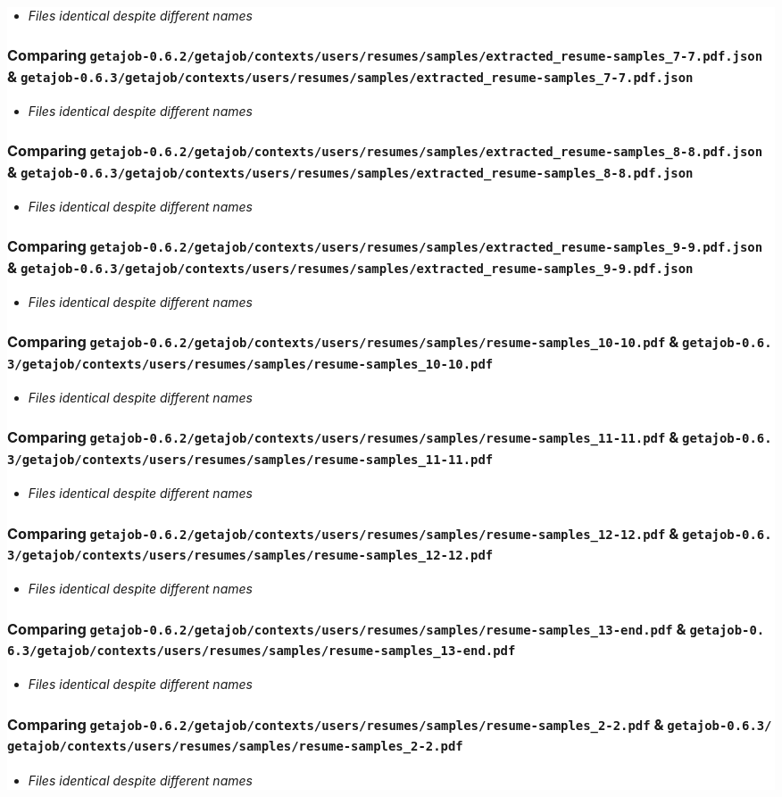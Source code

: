  * *Files identical despite different names*

### Comparing `getajob-0.6.2/getajob/contexts/users/resumes/samples/extracted_resume-samples_7-7.pdf.json` & `getajob-0.6.3/getajob/contexts/users/resumes/samples/extracted_resume-samples_7-7.pdf.json`

 * *Files identical despite different names*

### Comparing `getajob-0.6.2/getajob/contexts/users/resumes/samples/extracted_resume-samples_8-8.pdf.json` & `getajob-0.6.3/getajob/contexts/users/resumes/samples/extracted_resume-samples_8-8.pdf.json`

 * *Files identical despite different names*

### Comparing `getajob-0.6.2/getajob/contexts/users/resumes/samples/extracted_resume-samples_9-9.pdf.json` & `getajob-0.6.3/getajob/contexts/users/resumes/samples/extracted_resume-samples_9-9.pdf.json`

 * *Files identical despite different names*

### Comparing `getajob-0.6.2/getajob/contexts/users/resumes/samples/resume-samples_10-10.pdf` & `getajob-0.6.3/getajob/contexts/users/resumes/samples/resume-samples_10-10.pdf`

 * *Files identical despite different names*

### Comparing `getajob-0.6.2/getajob/contexts/users/resumes/samples/resume-samples_11-11.pdf` & `getajob-0.6.3/getajob/contexts/users/resumes/samples/resume-samples_11-11.pdf`

 * *Files identical despite different names*

### Comparing `getajob-0.6.2/getajob/contexts/users/resumes/samples/resume-samples_12-12.pdf` & `getajob-0.6.3/getajob/contexts/users/resumes/samples/resume-samples_12-12.pdf`

 * *Files identical despite different names*

### Comparing `getajob-0.6.2/getajob/contexts/users/resumes/samples/resume-samples_13-end.pdf` & `getajob-0.6.3/getajob/contexts/users/resumes/samples/resume-samples_13-end.pdf`

 * *Files identical despite different names*

### Comparing `getajob-0.6.2/getajob/contexts/users/resumes/samples/resume-samples_2-2.pdf` & `getajob-0.6.3/getajob/contexts/users/resumes/samples/resume-samples_2-2.pdf`

 * *Files identical despite different names*
